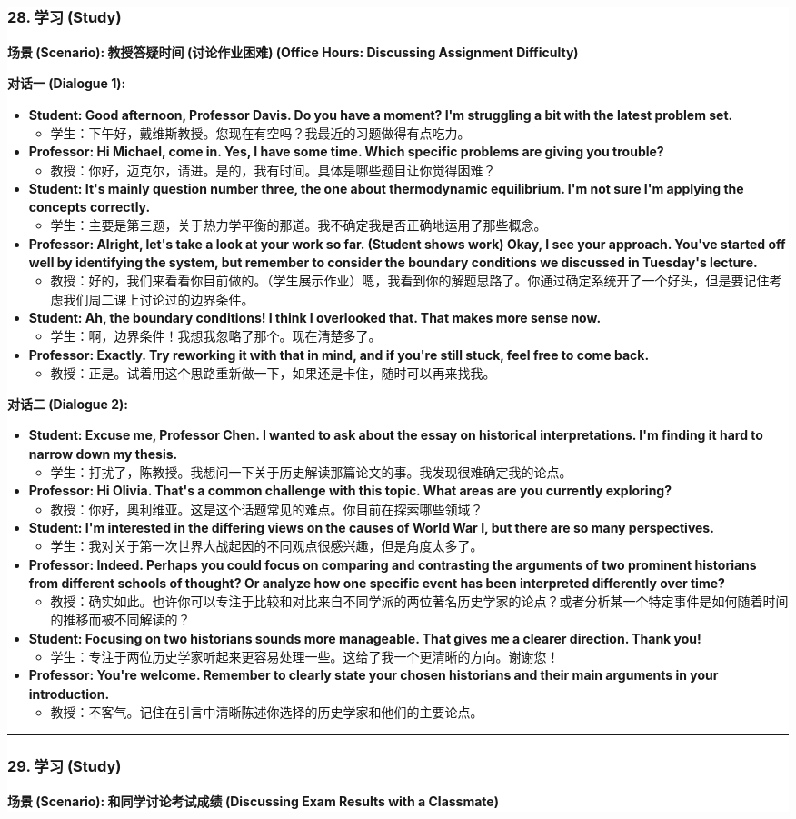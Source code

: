 
### **28. 学习 (Study)**

**场景 (Scenario): 教授答疑时间 (讨论作业困难) (Office Hours: Discussing Assignment Difficulty)**

**对话一 (Dialogue 1):**

* **Student: Good afternoon, Professor Davis. Do you have a moment? I'm struggling a bit with the latest problem set.**
    * 学生：下午好，戴维斯教授。您现在有空吗？我最近的习题做得有点吃力。
* **Professor: Hi Michael, come in. Yes, I have some time. Which specific problems are giving you trouble?**
    * 教授：你好，迈克尔，请进。是的，我有时间。具体是哪些题目让你觉得困难？
* **Student: It's mainly question number three, the one about thermodynamic equilibrium. I'm not sure I'm applying the concepts correctly.**
    * 学生：主要是第三题，关于热力学平衡的那道。我不确定我是否正确地运用了那些概念。
* **Professor: Alright, let's take a look at your work so far. (Student shows work) Okay, I see your approach. You've started off well by identifying the system, but remember to consider the boundary conditions we discussed in Tuesday's lecture.**
    * 教授：好的，我们来看看你目前做的。（学生展示作业）嗯，我看到你的解题思路了。你通过确定系统开了一个好头，但是要记住考虑我们周二课上讨论过的边界条件。
* **Student: Ah, the boundary conditions! I think I overlooked that. That makes more sense now.**
    * 学生：啊，边界条件！我想我忽略了那个。现在清楚多了。
* **Professor: Exactly. Try reworking it with that in mind, and if you're still stuck, feel free to come back.**
    * 教授：正是。试着用这个思路重新做一下，如果还是卡住，随时可以再来找我。

**对话二 (Dialogue 2):**

* **Student: Excuse me, Professor Chen. I wanted to ask about the essay on historical interpretations. I'm finding it hard to narrow down my thesis.**
    * 学生：打扰了，陈教授。我想问一下关于历史解读那篇论文的事。我发现很难确定我的论点。
* **Professor: Hi Olivia. That's a common challenge with this topic. What areas are you currently exploring?**
    * 教授：你好，奥利维亚。这是这个话题常见的难点。你目前在探索哪些领域？
* **Student: I'm interested in the differing views on the causes of World War I, but there are so many perspectives.**
    * 学生：我对关于第一次世界大战起因的不同观点很感兴趣，但是角度太多了。
* **Professor: Indeed. Perhaps you could focus on comparing and contrasting the arguments of two prominent historians from different schools of thought? Or analyze how one specific event has been interpreted differently over time?**
    * 教授：确实如此。也许你可以专注于比较和对比来自不同学派的两位著名历史学家的论点？或者分析某一个特定事件是如何随着时间的推移而被不同解读的？
* **Student: Focusing on two historians sounds more manageable. That gives me a clearer direction. Thank you!**
    * 学生：专注于两位历史学家听起来更容易处理一些。这给了我一个更清晰的方向。谢谢您！
* **Professor: You're welcome. Remember to clearly state your chosen historians and their main arguments in your introduction.**
    * 教授：不客气。记住在引言中清晰陈述你选择的历史学家和他们的主要论点。

---

### **29. 学习 (Study)**

**场景 (Scenario): 和同学讨论考试成绩 (Discussing Exam Results with a Classmate)**
